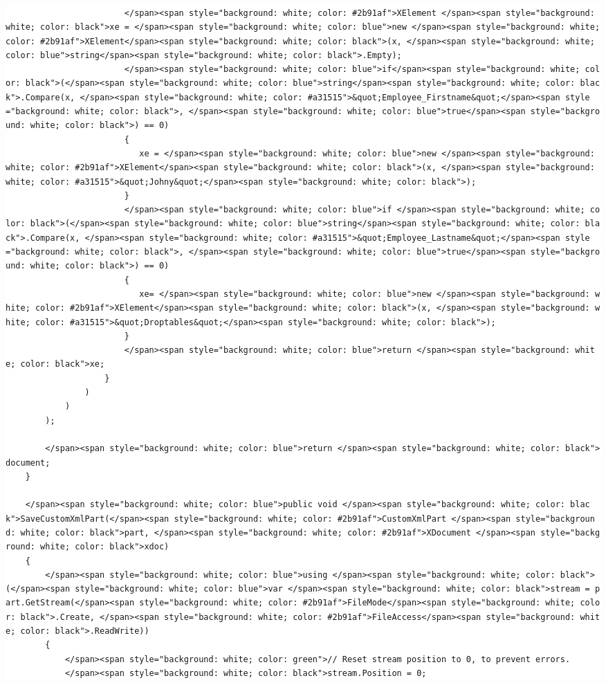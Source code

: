                             </span><span style="background: white; color: #2b91af">XElement </span><span style="background: white; color: black">xe = </span><span style="background: white; color: blue">new </span><span style="background: white; color: #2b91af">XElement</span><span style="background: white; color: black">(x, </span><span style="background: white; color: blue">string</span><span style="background: white; color: black">.Empty);
                            </span><span style="background: white; color: blue">if</span><span style="background: white; color: black">(</span><span style="background: white; color: blue">string</span><span style="background: white; color: black">.Compare(x, </span><span style="background: white; color: #a31515">&quot;Employee_Firstname&quot;</span><span style="background: white; color: black">, </span><span style="background: white; color: blue">true</span><span style="background: white; color: black">) == 0)
                            {
                               xe = </span><span style="background: white; color: blue">new </span><span style="background: white; color: #2b91af">XElement</span><span style="background: white; color: black">(x, </span><span style="background: white; color: #a31515">&quot;Johny&quot;</span><span style="background: white; color: black">);
                            }
                            </span><span style="background: white; color: blue">if </span><span style="background: white; color: black">(</span><span style="background: white; color: blue">string</span><span style="background: white; color: black">.Compare(x, </span><span style="background: white; color: #a31515">&quot;Employee_Lastname&quot;</span><span style="background: white; color: black">, </span><span style="background: white; color: blue">true</span><span style="background: white; color: black">) == 0)
                            {
                               xe= </span><span style="background: white; color: blue">new </span><span style="background: white; color: #2b91af">XElement</span><span style="background: white; color: black">(x, </span><span style="background: white; color: #a31515">&quot;Droptables&quot;</span><span style="background: white; color: black">);
                            }
                            </span><span style="background: white; color: blue">return </span><span style="background: white; color: black">xe;
                        }
                    )
                )
            );

            </span><span style="background: white; color: blue">return </span><span style="background: white; color: black">document;
        }

        </span><span style="background: white; color: blue">public void </span><span style="background: white; color: black">SaveCustomXmlPart(</span><span style="background: white; color: #2b91af">CustomXmlPart </span><span style="background: white; color: black">part, </span><span style="background: white; color: #2b91af">XDocument </span><span style="background: white; color: black">xdoc)
        {
            </span><span style="background: white; color: blue">using </span><span style="background: white; color: black">(</span><span style="background: white; color: blue">var </span><span style="background: white; color: black">stream = part.GetStream(</span><span style="background: white; color: #2b91af">FileMode</span><span style="background: white; color: black">.Create, </span><span style="background: white; color: #2b91af">FileAccess</span><span style="background: white; color: black">.ReadWrite))
            {
                </span><span style="background: white; color: green">// Reset stream position to 0, to prevent errors.
                </span><span style="background: white; color: black">stream.Position = 0;
